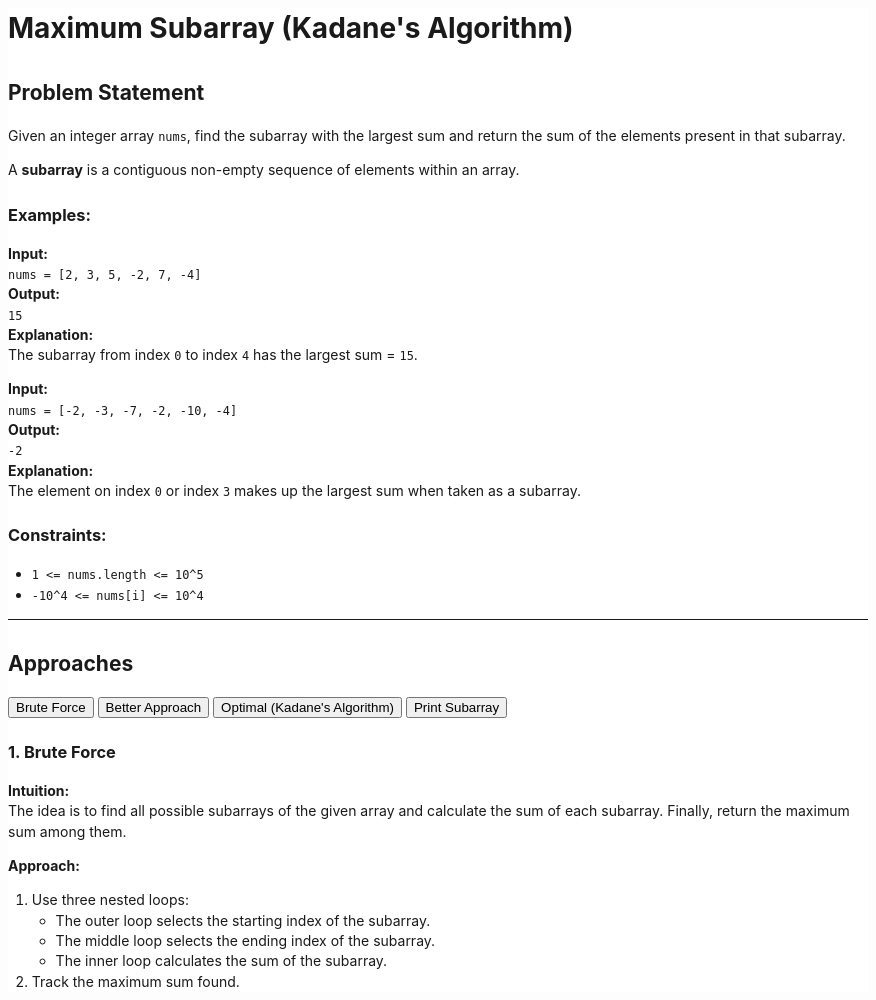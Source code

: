 # Maximum Subarray (Kadane's Algorithm)

## Problem Statement
Given an integer array `nums`, find the subarray with the largest sum and return the sum of the elements present in that subarray.

A **subarray** is a contiguous non-empty sequence of elements within an array.

### Examples:
**Input:**  
`nums = [2, 3, 5, -2, 7, -4]`  
**Output:**  
`15`  
**Explanation:**  
The subarray from index `0` to index `4` has the largest sum = `15`.

**Input:**  
`nums = [-2, -3, -7, -2, -10, -4]`  
**Output:**  
`-2`  
**Explanation:**  
The element on index `0` or index `3` makes up the largest sum when taken as a subarray.

### Constraints:
- `1 <= nums.length <= 10^5`
- `-10^4 <= nums[i] <= 10^4`

---

## Approaches

<div class="code-switcher">
    <button class="code-btn active" data-method="brute">Brute Force</button>
    <button class="code-btn" data-method="better">Better Approach</button>
    <button class="code-btn" data-method="optimal">Optimal (Kadane's Algorithm)</button>
    <button class="code-btn" data-method="followup">Print Subarray</button>
</div>

<div class="implementation brute active">

### 1. Brute Force
**Intuition:**  
The idea is to find all possible subarrays of the given array and calculate the sum of each subarray. Finally, return the maximum sum among them.

**Approach:**  
1. Use three nested loops:
   - The outer loop selects the starting index of the subarray.
   - The middle loop selects the ending index of the subarray.
   - The inner loop calculates the sum of the subarray.
2. Track the maximum sum found.
